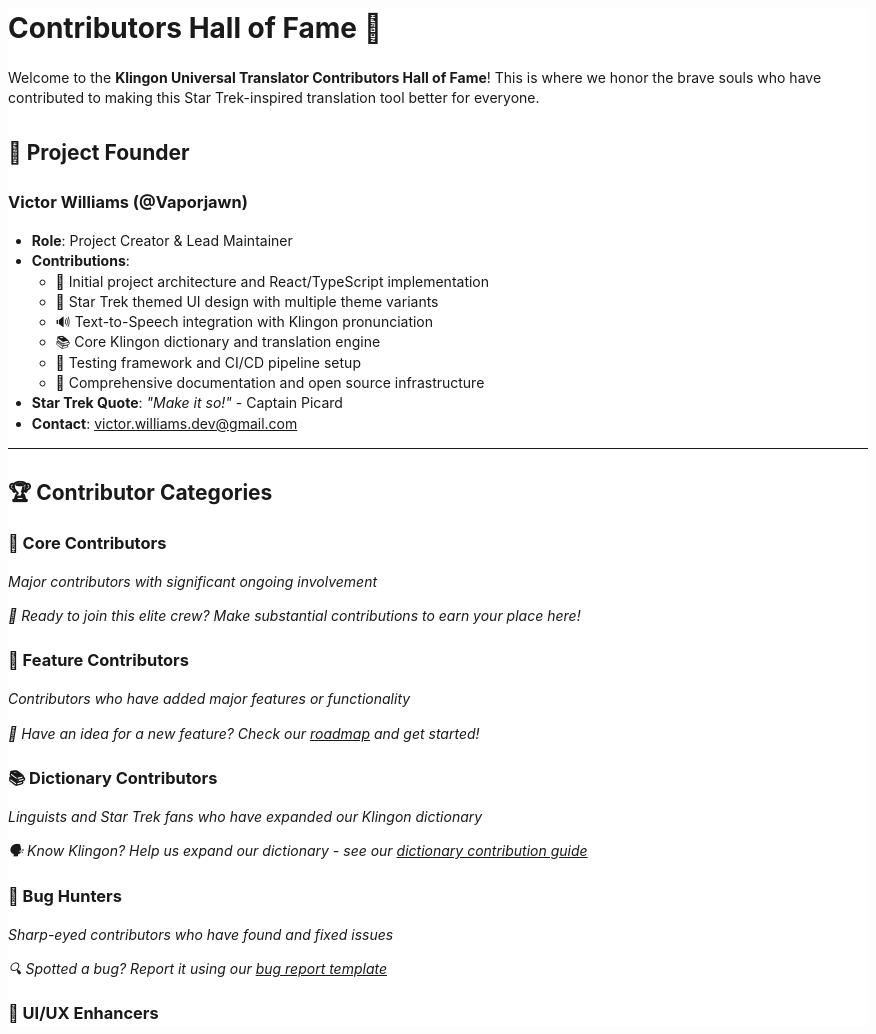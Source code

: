 # Contributors Hall of Fame 🌟

Welcome to the **Klingon Universal Translator Contributors Hall of Fame**! This is where we honor the brave souls who have contributed to making this Star Trek-inspired translation tool better for everyone.

## 🖖 Project Founder

### Victor Williams (@Vaporjawn)

- **Role**: Project Creator & Lead Maintainer
- **Contributions**:
  - 🚀 Initial project architecture and React/TypeScript implementation
  - 🎨 Star Trek themed UI design with multiple theme variants
  - 🔊 Text-to-Speech integration with Klingon pronunciation
  - 📚 Core Klingon dictionary and translation engine
  - 🧪 Testing framework and CI/CD pipeline setup
  - 📖 Comprehensive documentation and open source infrastructure
- **Star Trek Quote**: _"Make it so!"_ - Captain Picard
- **Contact**: [victor.williams.dev@gmail.com](mailto:victor.williams.dev@gmail.com)

---

## 🏆 Contributor Categories

### 🌟 Core Contributors

_Major contributors with significant ongoing involvement_

_🎯 Ready to join this elite crew? Make substantial contributions to earn your place here!_

### 💎 Feature Contributors

_Contributors who have added major features or functionality_

_🚀 Have an idea for a new feature? Check our [roadmap](README.md#-project-roadmap) and get started!_

### 📚 Dictionary Contributors

_Linguists and Star Trek fans who have expanded our Klingon dictionary_

_🗣️ Know Klingon? Help us expand our dictionary - see our [dictionary contribution guide](.github/ISSUE_TEMPLATE/dictionary_contribution.yml)_

### 🐛 Bug Hunters

_Sharp-eyed contributors who have found and fixed issues_

_🔍 Spotted a bug? Report it using our [bug report template](.github/ISSUE_TEMPLATE/bug_report.yml)_

### 🎨 UI/UX Enhancers
